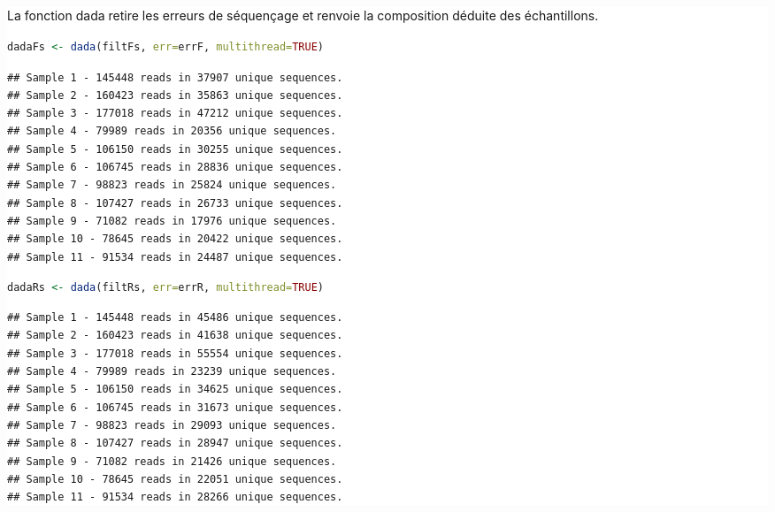 La fonction dada retire les erreurs de séquençage et renvoie la
composition déduite des échantillons.

``` r
dadaFs <- dada(filtFs, err=errF, multithread=TRUE)
```

    ## Sample 1 - 145448 reads in 37907 unique sequences.
    ## Sample 2 - 160423 reads in 35863 unique sequences.
    ## Sample 3 - 177018 reads in 47212 unique sequences.
    ## Sample 4 - 79989 reads in 20356 unique sequences.
    ## Sample 5 - 106150 reads in 30255 unique sequences.
    ## Sample 6 - 106745 reads in 28836 unique sequences.
    ## Sample 7 - 98823 reads in 25824 unique sequences.
    ## Sample 8 - 107427 reads in 26733 unique sequences.
    ## Sample 9 - 71082 reads in 17976 unique sequences.
    ## Sample 10 - 78645 reads in 20422 unique sequences.
    ## Sample 11 - 91534 reads in 24487 unique sequences.

``` r
dadaRs <- dada(filtRs, err=errR, multithread=TRUE)
```

    ## Sample 1 - 145448 reads in 45486 unique sequences.
    ## Sample 2 - 160423 reads in 41638 unique sequences.
    ## Sample 3 - 177018 reads in 55554 unique sequences.
    ## Sample 4 - 79989 reads in 23239 unique sequences.
    ## Sample 5 - 106150 reads in 34625 unique sequences.
    ## Sample 6 - 106745 reads in 31673 unique sequences.
    ## Sample 7 - 98823 reads in 29093 unique sequences.
    ## Sample 8 - 107427 reads in 28947 unique sequences.
    ## Sample 9 - 71082 reads in 21426 unique sequences.
    ## Sample 10 - 78645 reads in 22051 unique sequences.
    ## Sample 11 - 91534 reads in 28266 unique sequences.
